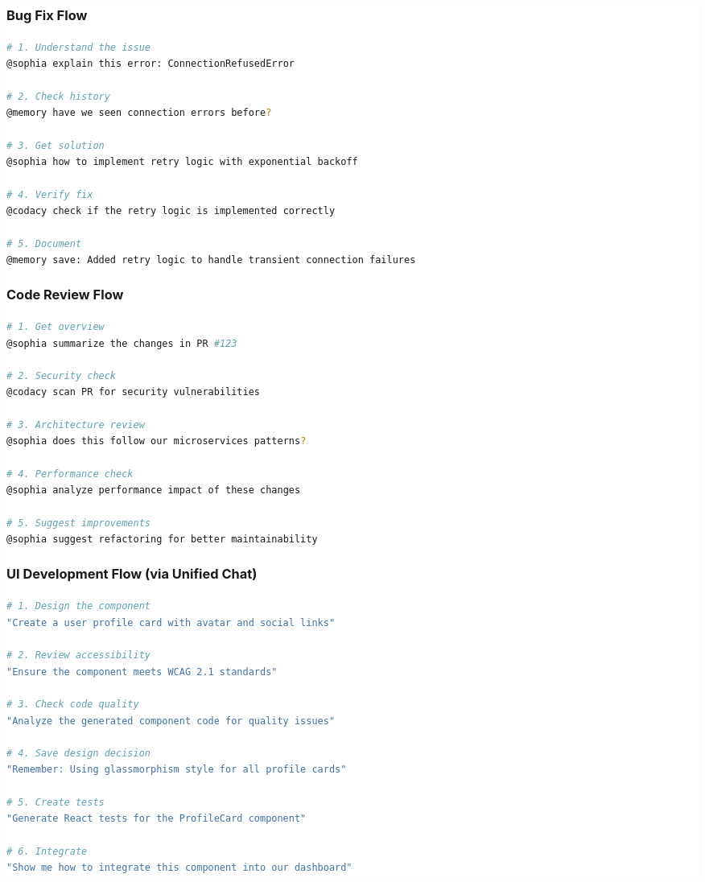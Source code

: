 ### **Bug Fix Flow**
```bash
# 1. Understand the issue
@sophia explain this error: ConnectionRefusedError

# 2. Check history
@memory have we seen connection errors before?

# 3. Get solution
@sophia how to implement retry logic with exponential backoff

# 4. Verify fix
@codacy check if the retry logic is implemented correctly

# 5. Document
@memory save: Added retry logic to handle transient connection failures
```

### **Code Review Flow**
```bash
# 1. Get overview
@sophia summarize the changes in PR #123

# 2. Security check
@codacy scan PR for security vulnerabilities

# 3. Architecture review
@sophia does this follow our microservices patterns?

# 4. Performance check
@sophia analyze performance impact of these changes

# 5. Suggest improvements
@sophia suggest refactoring for better maintainability
```

### **UI Development Flow (via Unified Chat)**
```bash
# 1. Design the component
"Create a user profile card with avatar and social links"

# 2. Review accessibility
"Ensure the component meets WCAG 2.1 standards"

# 3. Check code quality
"Analyze the generated component code for quality issues"

# 4. Save design decision
"Remember: Using glassmorphism style for all profile cards"

# 5. Create tests
"Generate React tests for the ProfileCard component"

# 6. Integrate
"Show me how to integrate this component into our dashboard"
```
